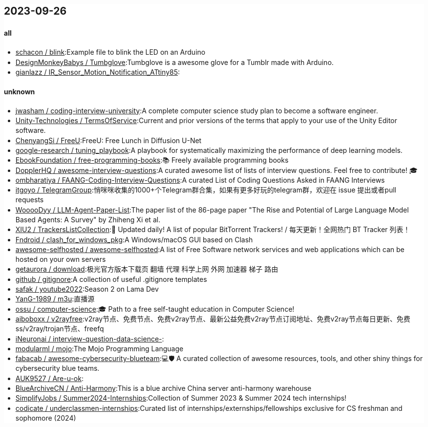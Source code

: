 ## 2023-09-26

#### all
* [schacon / blink](https://github.com/schacon/blink):Example file to blink the LED on an Arduino
* [DesignMonkeyBabys / Tumbglove](https://github.com/DesignMonkeyBabys/Tumbglove):Tumbglove is a awesome glove for a Tumblr made ​with Arduino.
* [gianlazz / IR_Sensor_Motion_Notification_ATtiny85](https://github.com/gianlazz/IR_Sensor_Motion_Notification_ATtiny85):

#### unknown
* [jwasham / coding-interview-university](https://github.com/jwasham/coding-interview-university):A complete computer science study plan to become a software engineer.
* [Unity-Technologies / TermsOfService](https://github.com/Unity-Technologies/TermsOfService):Current and prior versions of the terms that apply to your use of the Unity Editor software.
* [ChenyangSi / FreeU](https://github.com/ChenyangSi/FreeU):FreeU: Free Lunch in Diffusion U-Net
* [google-research / tuning_playbook](https://github.com/google-research/tuning_playbook):A playbook for systematically maximizing the performance of deep learning models.
* [EbookFoundation / free-programming-books](https://github.com/EbookFoundation/free-programming-books):📚 Freely available programming books
* [DopplerHQ / awesome-interview-questions](https://github.com/DopplerHQ/awesome-interview-questions):A curated awesome list of lists of interview questions. Feel free to contribute! 🎓
* [ombharatiya / FAANG-Coding-Interview-Questions](https://github.com/ombharatiya/FAANG-Coding-Interview-Questions):A curated List of Coding Questions Asked in FAANG Interviews
* [itgoyo / TelegramGroup](https://github.com/itgoyo/TelegramGroup):悄咪咪收集的1000+个Telegram群合集，如果有更多好玩的telegram群，欢迎在 issue 提出或者pull requests
* [WooooDyy / LLM-Agent-Paper-List](https://github.com/WooooDyy/LLM-Agent-Paper-List):The paper list of the 86-page paper "The Rise and Potential of Large Language Model Based Agents: A Survey" by Zhiheng Xi et al.
* [XIU2 / TrackersListCollection](https://github.com/XIU2/TrackersListCollection):🎈 Updated daily! A list of popular BitTorrent Trackers! / 每天更新！全网热门 BT Tracker 列表！
* [Fndroid / clash_for_windows_pkg](https://github.com/Fndroid/clash_for_windows_pkg):A Windows/macOS GUI based on Clash
* [awesome-selfhosted / awesome-selfhosted](https://github.com/awesome-selfhosted/awesome-selfhosted):A list of Free Software network services and web applications which can be hosted on your own servers
* [getaurora / download](https://github.com/getaurora/download):极光官方版本下载页 翻墙 代理 科学上网 外网 加速器 梯子 路由
* [github / gitignore](https://github.com/github/gitignore):A collection of useful .gitignore templates
* [safak / youtube2022](https://github.com/safak/youtube2022):Season 2 on Lama Dev
* [YanG-1989 / m3u](https://github.com/YanG-1989/m3u):直播源
* [ossu / computer-science](https://github.com/ossu/computer-science):🎓 Path to a free self-taught education in Computer Science!
* [aiboboxx / v2rayfree](https://github.com/aiboboxx/v2rayfree):v2ray节点、免费节点、免费v2ray节点、最新公益免费v2ray节点订阅地址、免费v2ray节点每日更新、免费ss/v2ray/trojan节点、freefq
* [iNeuronai / interview-question-data-science-](https://github.com/iNeuronai/interview-question-data-science-):
* [modularml / mojo](https://github.com/modularml/mojo):The Mojo Programming Language
* [fabacab / awesome-cybersecurity-blueteam](https://github.com/fabacab/awesome-cybersecurity-blueteam):💻🛡️ A curated collection of awesome resources, tools, and other shiny things for cybersecurity blue teams.
* [AUK9527 / Are-u-ok](https://github.com/AUK9527/Are-u-ok):
* [BlueArchiveCN / Anti-Harmony](https://github.com/BlueArchiveCN/Anti-Harmony):This is a blue archive China server anti-harmony warehouse
* [SimplifyJobs / Summer2024-Internships](https://github.com/SimplifyJobs/Summer2024-Internships):Collection of Summer 2023 & Summer 2024 tech internships!
* [codicate / underclassmen-internships](https://github.com/codicate/underclassmen-internships):Curated list of internships/externships/fellowships exclusive for CS freshman and sophomore (2024)
